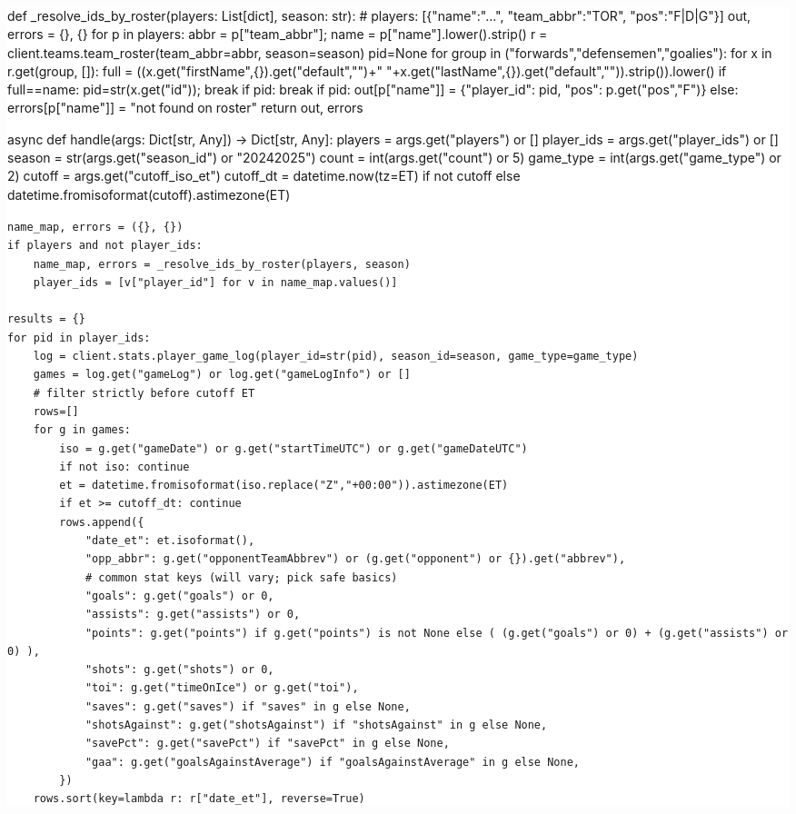 def _resolve_ids_by_roster(players: List[dict], season: str):
    # players: [{"name":"...", "team_abbr":"TOR", "pos":"F|D|G"}]
    out, errors = {}, {}
    for p in players:
        abbr = p["team_abbr"]; name = p["name"].lower().strip()
        r = client.teams.team_roster(team_abbr=abbr, season=season)
        pid=None
        for group in ("forwards","defensemen","goalies"):
            for x in r.get(group, []):
                full = ((x.get("firstName",{}).get("default","")+" "+x.get("lastName",{}).get("default","")).strip()).lower()
                if full==name:
                    pid=str(x.get("id")); break
            if pid: break
        if pid: out[p["name"]] = {"player_id": pid, "pos": p.get("pos","F")}
        else: errors[p["name"]] = "not found on roster"
    return out, errors

async def handle(args: Dict[str, Any]) -> Dict[str, Any]:
    players  = args.get("players") or []
    player_ids = args.get("player_ids") or []
    season = str(args.get("season_id") or "20242025")
    count = int(args.get("count") or 5)
    game_type = int(args.get("game_type") or 2)
    cutoff = args.get("cutoff_iso_et")
    cutoff_dt = datetime.now(tz=ET) if not cutoff else datetime.fromisoformat(cutoff).astimezone(ET)

    name_map, errors = ({}, {})
    if players and not player_ids:
        name_map, errors = _resolve_ids_by_roster(players, season)
        player_ids = [v["player_id"] for v in name_map.values()]

    results = {}
    for pid in player_ids:
        log = client.stats.player_game_log(player_id=str(pid), season_id=season, game_type=game_type)
        games = log.get("gameLog") or log.get("gameLogInfo") or []
        # filter strictly before cutoff ET
        rows=[]
        for g in games:
            iso = g.get("gameDate") or g.get("startTimeUTC") or g.get("gameDateUTC")
            if not iso: continue
            et = datetime.fromisoformat(iso.replace("Z","+00:00")).astimezone(ET)
            if et >= cutoff_dt: continue
            rows.append({
                "date_et": et.isoformat(),
                "opp_abbr": g.get("opponentTeamAbbrev") or (g.get("opponent") or {}).get("abbrev"),
                # common stat keys (will vary; pick safe basics)
                "goals": g.get("goals") or 0,
                "assists": g.get("assists") or 0,
                "points": g.get("points") if g.get("points") is not None else ( (g.get("goals") or 0) + (g.get("assists") or 0) ),
                "shots": g.get("shots") or 0,
                "toi": g.get("timeOnIce") or g.get("toi"),
                "saves": g.get("saves") if "saves" in g else None,
                "shotsAgainst": g.get("shotsAgainst") if "shotsAgainst" in g else None,
                "savePct": g.get("savePct") if "savePct" in g else None,
                "gaa": g.get("goalsAgainstAverage") if "goalsAgainstAverage" in g else None,
            })
        rows.sort(key=lambda r: r["date_et"], reverse=True)